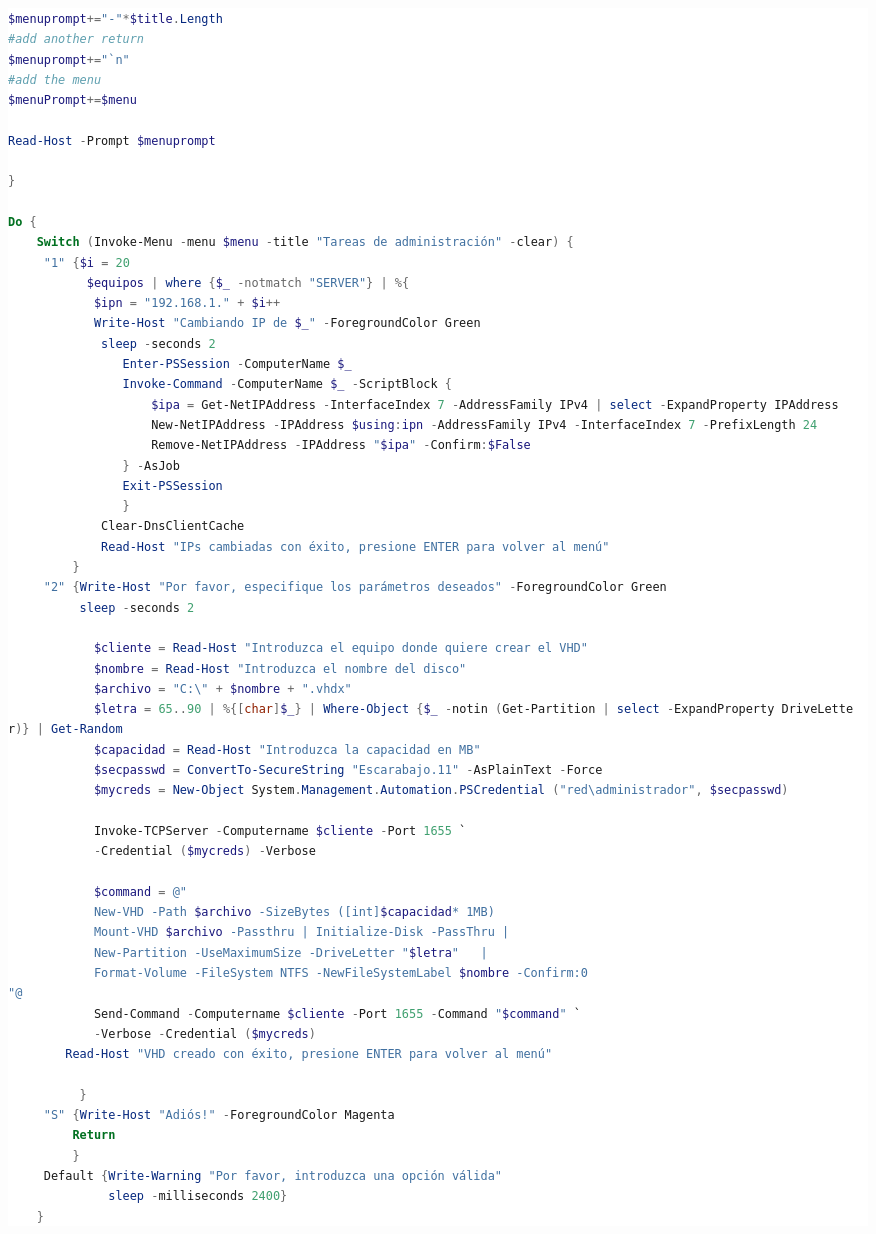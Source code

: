 ```PowerShell
$menuprompt+="-"*$title.Length
#add another return
$menuprompt+="`n"
#add the menu
$menuPrompt+=$menu
 
Read-Host -Prompt $menuprompt
 
}

Do {
    Switch (Invoke-Menu -menu $menu -title "Tareas de administración" -clear) {
     "1" {$i = 20
           $equipos | where {$_ -notmatch "SERVER"} | %{
            $ipn = "192.168.1." + $i++
            Write-Host "Cambiando IP de $_" -ForegroundColor Green
             sleep -seconds 2
                Enter-PSSession -ComputerName $_
                Invoke-Command -ComputerName $_ -ScriptBlock {
                    $ipa = Get-NetIPAddress -InterfaceIndex 7 -AddressFamily IPv4 | select -ExpandProperty IPAddress
                    New-NetIPAddress -IPAddress $using:ipn -AddressFamily IPv4 -InterfaceIndex 7 -PrefixLength 24
                    Remove-NetIPAddress -IPAddress "$ipa" -Confirm:$False
                } -AsJob
                Exit-PSSession
                }
             Clear-DnsClientCache
             Read-Host "IPs cambiadas con éxito, presione ENTER para volver al menú"
         } 
     "2" {Write-Host "Por favor, especifique los parámetros deseados" -ForegroundColor Green
          sleep -seconds 2

            $cliente = Read-Host "Introduzca el equipo donde quiere crear el VHD"
            $nombre = Read-Host "Introduzca el nombre del disco"
            $archivo = "C:\" + $nombre + ".vhdx"
            $letra = 65..90 | %{[char]$_} | Where-Object {$_ -notin (Get-Partition | select -ExpandProperty DriveLetter)} | Get-Random
            $capacidad = Read-Host "Introduzca la capacidad en MB"
            $secpasswd = ConvertTo-SecureString "Escarabajo.11" -AsPlainText -Force
            $mycreds = New-Object System.Management.Automation.PSCredential ("red\administrador", $secpasswd)

            Invoke-TCPServer -Computername $cliente -Port 1655 `
            -Credential ($mycreds) -Verbose

            $command = @"
            New-VHD -Path $archivo -SizeBytes ([int]$capacidad* 1MB)
            Mount-VHD $archivo -Passthru | Initialize-Disk -PassThru | 
            New-Partition -UseMaximumSize -DriveLetter "$letra"   | 
            Format-Volume -FileSystem NTFS -NewFileSystemLabel $nombre -Confirm:0
"@
            Send-Command -Computername $cliente -Port 1655 -Command "$command" `
            -Verbose -Credential ($mycreds)
        Read-Host "VHD creado con éxito, presione ENTER para volver al menú"

          }
     "S" {Write-Host "Adiós!" -ForegroundColor Magenta
         Return
         }
     Default {Write-Warning "Por favor, introduzca una opción válida"
              sleep -milliseconds 2400}
    }
```
